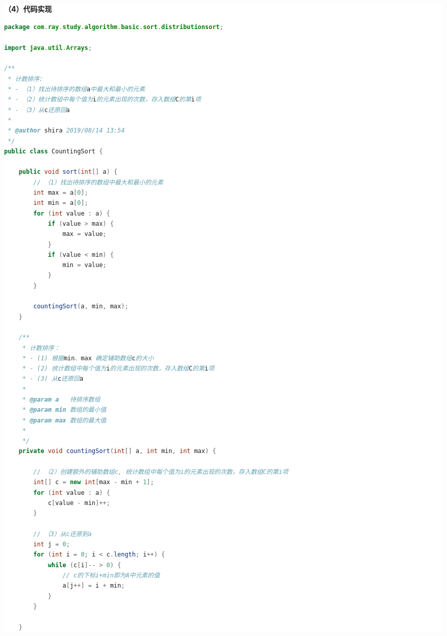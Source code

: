 


**（4）代码实现**

````java
package com.ray.study.algorithm.basic.sort.distributionsort;

import java.util.Arrays;

/**
 * 计数排序:
 * - （1）找出待排序的数组a中最大和最小的元素
 * - （2）统计数组中每个值为i的元素出现的次数，存入数组C的第i项
 * - （3）从c还原回a
 *
 * @author shira 2019/08/14 13:54
 */
public class CountingSort {

    public void sort(int[] a) {
        // （1）找出待排序的数组中最大和最小的元素
        int max = a[0];
        int min = a[0];
        for (int value : a) {
            if (value > max) {
                max = value;
            }
            if (value < min) {
                min = value;
            }
        }

        countingSort(a, min, max);
    }

    /**
     * 计数排序：
     * - (1) 根据min、max 确定辅助数组c的大小
     * - (2) 统计数组中每个值为i的元素出现的次数，存入数组C的第i项
     * - (3) 从c还原回a
     *
     * @param a   待排序数组
     * @param min 数组的最小值
     * @param max 数组的最大值
     *            
     */
    private void countingSort(int[] a, int min, int max) {

        // （2）创建额外的辅助数组c, 统计数组中每个值为i的元素出现的次数，存入数组C的第i项
        int[] c = new int[max - min + 1];
        for (int value : a) {
            c[value - min]++;
        }

        // （3）从c还原到a
        int j = 0;
        for (int i = 0; i < c.length; i++) {
            while (c[i]-- > 0) {
                // c的下标i+min即为A中元素的值
                a[j++] = i + min;
            }
        }

    }

````